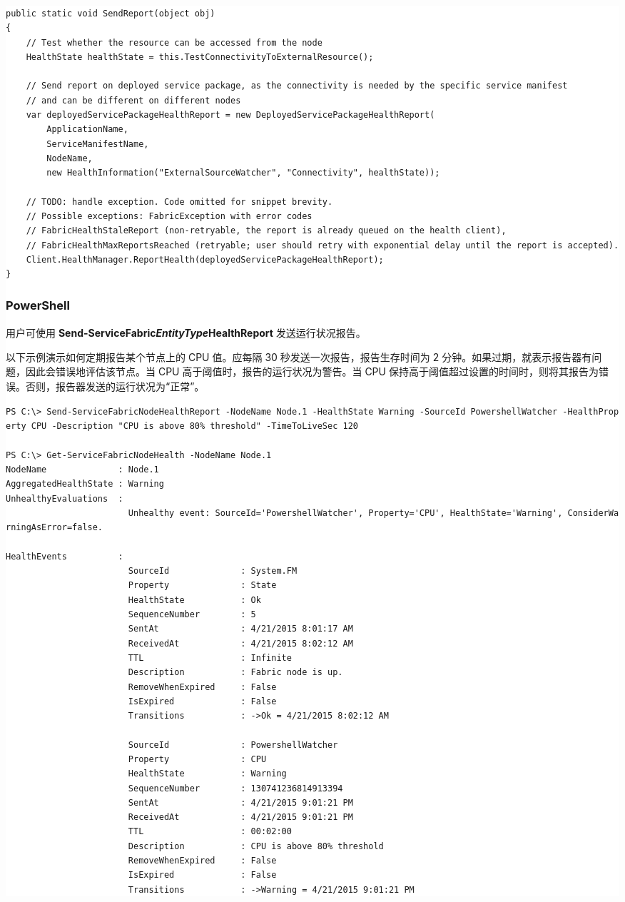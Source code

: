 	public static void SendReport(object obj)
	{
	    // Test whether the resource can be accessed from the node
	    HealthState healthState = this.TestConnectivityToExternalResource();

	    // Send report on deployed service package, as the connectivity is needed by the specific service manifest
	    // and can be different on different nodes
	    var deployedServicePackageHealthReport = new DeployedServicePackageHealthReport(
	        ApplicationName,
	        ServiceManifestName,
	        NodeName,
	        new HealthInformation("ExternalSourceWatcher", "Connectivity", healthState));

	    // TODO: handle exception. Code omitted for snippet brevity.
	    // Possible exceptions: FabricException with error codes
	    // FabricHealthStaleReport (non-retryable, the report is already queued on the health client),
	    // FabricHealthMaxReportsReached (retryable; user should retry with exponential delay until the report is accepted).
	    Client.HealthManager.ReportHealth(deployedServicePackageHealthReport);
	}


### PowerShell
用户可使用 **Send-ServiceFabric*EntityType*HealthReport** 发送运行状况报告。

以下示例演示如何定期报告某个节点上的 CPU 值。应每隔 30 秒发送一次报告，报告生存时间为 2 分钟。如果过期，就表示报告器有问题，因此会错误地评估该节点。当 CPU 高于阈值时，报告的运行状况为警告。当 CPU 保持高于阈值超过设置的时间时，则将其报告为错误。否则，报告器发送的运行状况为“正常”。


	PS C:\> Send-ServiceFabricNodeHealthReport -NodeName Node.1 -HealthState Warning -SourceId PowershellWatcher -HealthProperty CPU -Description "CPU is above 80% threshold" -TimeToLiveSec 120

	PS C:\> Get-ServiceFabricNodeHealth -NodeName Node.1
	NodeName              : Node.1
	AggregatedHealthState : Warning
	UnhealthyEvaluations  :
                        	Unhealthy event: SourceId='PowershellWatcher', Property='CPU', HealthState='Warning', ConsiderWarningAsError=false.

	HealthEvents          :
                        	SourceId              : System.FM
                        	Property              : State
                        	HealthState           : Ok
                        	SequenceNumber        : 5
                        	SentAt                : 4/21/2015 8:01:17 AM
                        	ReceivedAt            : 4/21/2015 8:02:12 AM
                        	TTL                   : Infinite
                        	Description           : Fabric node is up.
                        	RemoveWhenExpired     : False
                        	IsExpired             : False
                        	Transitions           : ->Ok = 4/21/2015 8:02:12 AM

                        	SourceId              : PowershellWatcher
                        	Property              : CPU
                        	HealthState           : Warning
                        	SequenceNumber        : 130741236814913394
                        	SentAt                : 4/21/2015 9:01:21 PM
                        	ReceivedAt            : 4/21/2015 9:01:21 PM
                        	TTL                   : 00:02:00
                        	Description           : CPU is above 80% threshold
                        	RemoveWhenExpired     : False
                        	IsExpired             : False
                        	Transitions           : ->Warning = 4/21/2015 9:01:21 PM
